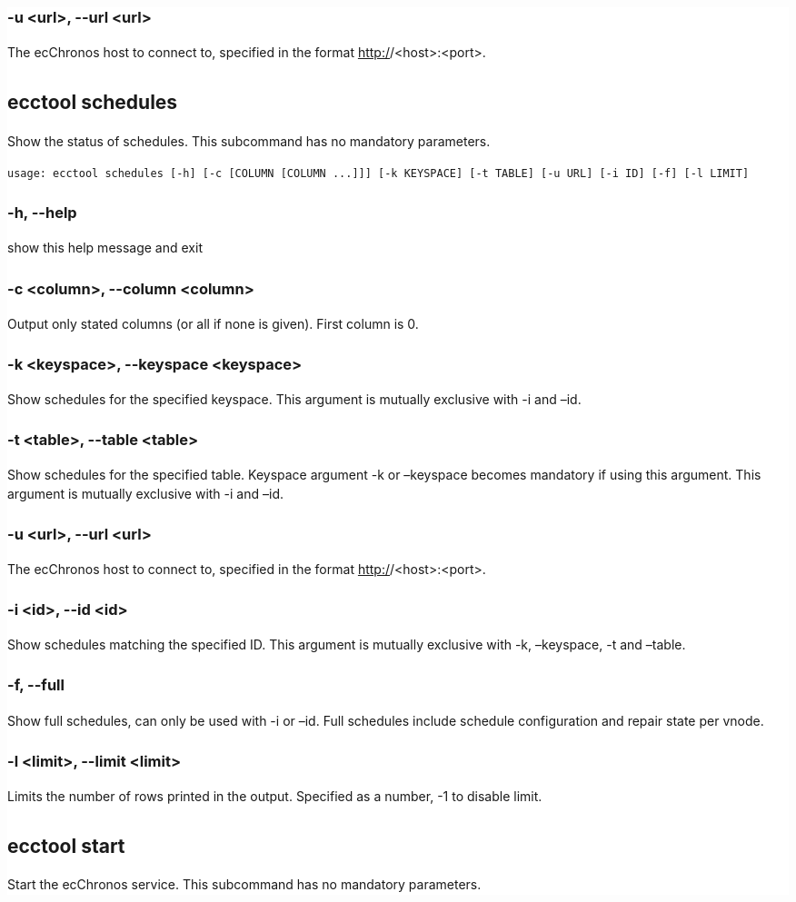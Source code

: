 
### -u &lt;url&gt;, --url &lt;url&gt;
The ecChronos host to connect to, specified in the format [http:/](http:/)/&lt;host&gt;:&lt;port&gt;.

## ecctool schedules

Show the status of schedules. This subcommand has no mandatory parameters.

```console
usage: ecctool schedules [-h] [-c [COLUMN [COLUMN ...]]] [-k KEYSPACE] [-t TABLE] [-u URL] [-i ID] [-f] [-l LIMIT]
```


### -h, --help
show this help message and exit


### -c &lt;column&gt;, --column &lt;column&gt;
Output only stated columns (or all if none is given). First column is 0.


### -k &lt;keyspace&gt;, --keyspace &lt;keyspace&gt;
Show schedules for the specified keyspace. This argument is mutually exclusive with -i and –id.


### -t &lt;table&gt;, --table &lt;table&gt;
Show schedules for the specified table. Keyspace argument -k or –keyspace becomes mandatory if using this argument. This argument is mutually exclusive with -i and –id.


### -u &lt;url&gt;, --url &lt;url&gt;
The ecChronos host to connect to, specified in the format [http:/](http:/)/&lt;host&gt;:&lt;port&gt;.


### -i &lt;id&gt;, --id &lt;id&gt;
Show schedules matching the specified ID. This argument is mutually exclusive with -k, –keyspace, -t and –table.


### -f, --full
Show full schedules, can only be used with -i or –id. Full schedules include schedule configuration and repair state per vnode.


### -l &lt;limit&gt;, --limit &lt;limit&gt;
Limits the number of rows printed in the output. Specified as a number, -1 to disable limit.

## ecctool start

Start the ecChronos service. This subcommand has no mandatory parameters.
